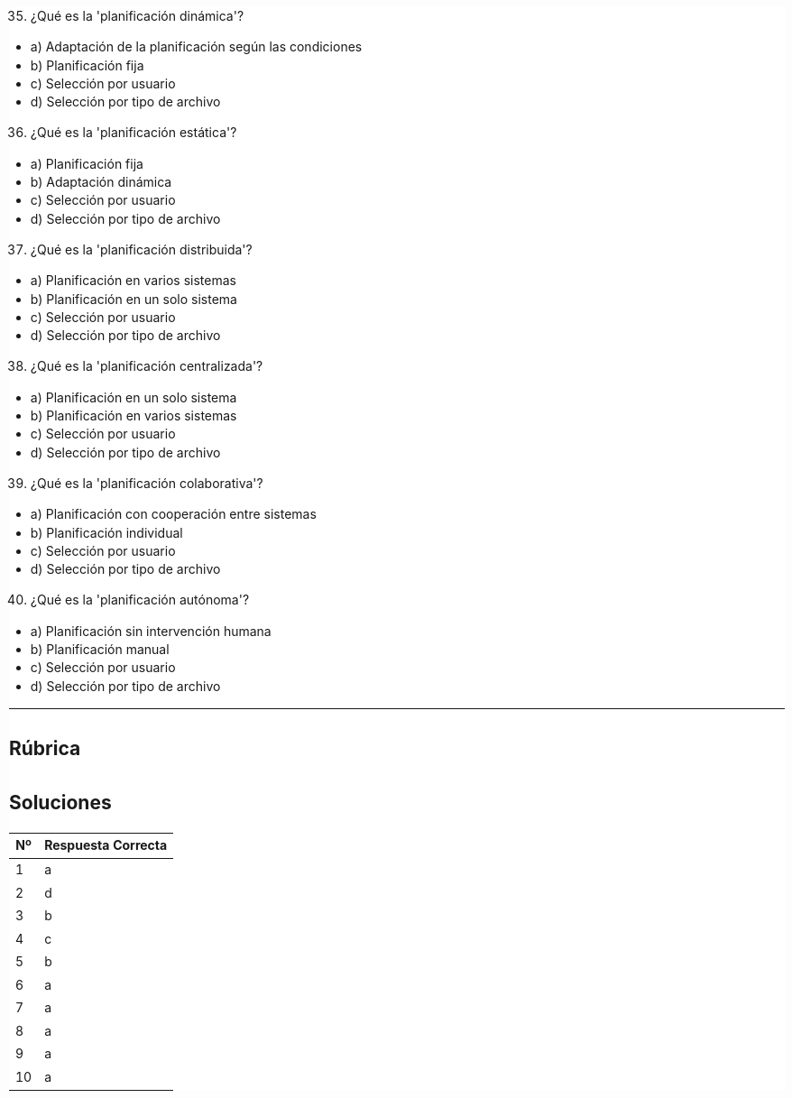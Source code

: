 35. ¿Qué es la 'planificación dinámica'?

- a) Adaptación de la planificación según las condiciones
- b) Planificación fija
- c) Selección por usuario
- d) Selección por tipo de archivo

36. ¿Qué es la 'planificación estática'?

- a) Planificación fija
- b) Adaptación dinámica
- c) Selección por usuario
- d) Selección por tipo de archivo

37. ¿Qué es la 'planificación distribuida'?

- a) Planificación en varios sistemas
- b) Planificación en un solo sistema
- c) Selección por usuario
- d) Selección por tipo de archivo

38. ¿Qué es la 'planificación centralizada'?

- a) Planificación en un solo sistema
- b) Planificación en varios sistemas
- c) Selección por usuario
- d) Selección por tipo de archivo

39. ¿Qué es la 'planificación colaborativa'?

- a) Planificación con cooperación entre sistemas
- b) Planificación individual
- c) Selección por usuario
- d) Selección por tipo de archivo

40. ¿Qué es la 'planificación autónoma'?

- a) Planificación sin intervención humana
- b) Planificación manual
- c) Selección por usuario
- d) Selección por tipo de archivo

---

## Rúbrica

## Soluciones

| Nº  | Respuesta Correcta |
| --- | ------------------ |
| 1   | a                  |
| 2   | d                  |
| 3   | b                  |
| 4   | c                  |
| 5   | b                  |
| 6   | a                  |
| 7   | a                  |
| 8   | a                  |
| 9   | a                  |
| 10  | a                  |